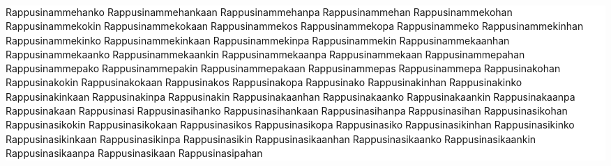 Rappusinammehanko
Rappusinammehankaan
Rappusinammehanpa
Rappusinammehan
Rappusinammekohan
Rappusinammekokin
Rappusinammekokaan
Rappusinammekos
Rappusinammekopa
Rappusinammeko
Rappusinammekinhan
Rappusinammekinko
Rappusinammekinkaan
Rappusinammekinpa
Rappusinammekin
Rappusinammekaanhan
Rappusinammekaanko
Rappusinammekaankin
Rappusinammekaanpa
Rappusinammekaan
Rappusinammepahan
Rappusinammepako
Rappusinammepakin
Rappusinammepakaan
Rappusinammepas
Rappusinammepa
Rappusinakohan
Rappusinakokin
Rappusinakokaan
Rappusinakos
Rappusinakopa
Rappusinako
Rappusinakinhan
Rappusinakinko
Rappusinakinkaan
Rappusinakinpa
Rappusinakin
Rappusinakaanhan
Rappusinakaanko
Rappusinakaankin
Rappusinakaanpa
Rappusinakaan
Rappusinasi
Rappusinasihanko
Rappusinasihankaan
Rappusinasihanpa
Rappusinasihan
Rappusinasikohan
Rappusinasikokin
Rappusinasikokaan
Rappusinasikos
Rappusinasikopa
Rappusinasiko
Rappusinasikinhan
Rappusinasikinko
Rappusinasikinkaan
Rappusinasikinpa
Rappusinasikin
Rappusinasikaanhan
Rappusinasikaanko
Rappusinasikaankin
Rappusinasikaanpa
Rappusinasikaan
Rappusinasipahan